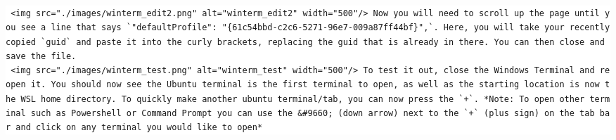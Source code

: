      <img src="./images/winterm_edit2.png" alt="winterm_edit2" width="500"/> Now you will need to scroll up the page until you see a line that says `"defaultProfile": "{61c54bbd-c2c6-5271-96e7-009a87ff44bf}",`. Here, you will take your recently copied `guid` and paste it into the curly brackets, replacing the guid that is already in there. You can then close and save the file.
     <img src="./images/winterm_test.png" alt="winterm_test" width="500"/> To test it out, close the Windows Terminal and reopen it. You should now see the Ubuntu terminal is the first terminal to open, as well as the starting location is now the WSL home directory. To quickly make another ubuntu terminal/tab, you can now press the `+`. *Note: To open other terminal such as Powershell or Command Prompt you can use the &#9660; (down arrow) next to the `+` (plus sign) on the tab bar and click on any terminal you would like to open*
     
